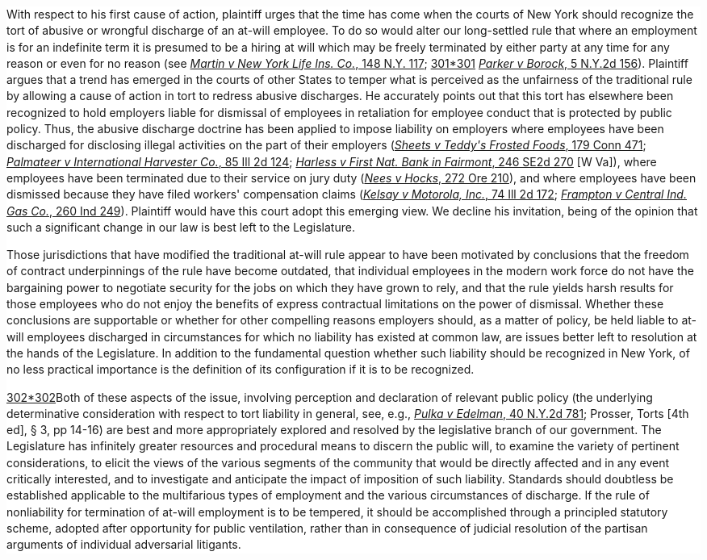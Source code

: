 With respect to his first cause of action, plaintiff urges that the time has come when the courts of New York should recognize the tort of abusive or wrongful discharge of an at-will employee. To do so would alter our long-settled rule that where an employment is for an indefinite term it is presumed to be a hiring at will which may be freely terminated by either party at any time for any reason or even for no reason (see [_Martin v New York Life Ins. Co._, 148 N.Y. 117](https://scholar.google.com/scholar_case?about=14769817638557002145&hl=en&as_sdt=6,34); [301](https://scholar.google.com/scholar_case?case=17713301105983634351#p301)[\*301](https://scholar.google.com/scholar_case?case=17713301105983634351#p301) [_Parker v Borock_, 5 N.Y.2d 156](https://scholar.google.com/scholar_case?about=10233406749804198075&hl=en&as_sdt=6,34)). Plaintiff argues that a trend has emerged in the courts of other States to temper what is perceived as the unfairness of the traditional rule by allowing a cause of action in tort to redress abusive discharges. He accurately points out that this tort has elsewhere been recognized to hold employers liable for dismissal of employees in retaliation for employee conduct that is protected by public policy. Thus, the abusive discharge doctrine has been applied to impose liability on employers where employees have been discharged for disclosing illegal activities on the part of their employers ([_Sheets v Teddy's Frosted Foods_, 179 Conn 471](https://scholar.google.com/scholar_case?case=5501063963452310859&hl=en&as_sdt=6,34); [_Palmateer v International Harvester Co._, 85 Ill 2d 124](https://scholar.google.com/scholar_case?case=6000792202343006492&hl=en&as_sdt=6,34); [_Harless v First Nat. Bank in Fairmont_, 246 SE2d 270](https://scholar.google.com/scholar_case?case=4811380980234175293&hl=en&as_sdt=6,34) \[W Va\]), where employees have been terminated due to their service on jury duty ([_Nees v Hocks_, 272 Ore 210](https://scholar.google.com/scholar_case?case=13046597298312614812&hl=en&as_sdt=6,34)), and where employees have been dismissed because they have filed workers' compensation claims ([_Kelsay v Motorola, Inc._, 74 Ill 2d 172](https://scholar.google.com/scholar_case?case=6923272493759999917&hl=en&as_sdt=6,34); [_Frampton v Central Ind. Gas Co._, 260 Ind 249](https://scholar.google.com/scholar_case?case=15842219804265928916&hl=en&as_sdt=6,34)). Plaintiff would have this court adopt this emerging view. We decline his invitation, being of the opinion that such a significant change in our law is best left to the Legislature.

Those jurisdictions that have modified the traditional at-will rule appear to have been motivated by conclusions that the freedom of contract underpinnings of the rule have become outdated, that individual employees in the modern work force do not have the bargaining power to negotiate security for the jobs on which they have grown to rely, and that the rule yields harsh results for those employees who do not enjoy the benefits of express contractual limitations on the power of dismissal. Whether these conclusions are supportable or whether for other compelling reasons employers should, as a matter of policy, be held liable to at-will employees discharged in circumstances for which no liability has existed at common law, are issues better left to resolution at the hands of the Legislature. In addition to the fundamental question whether such liability should be recognized in New York, of no less practical importance is the definition of its configuration if it is to be recognized.

[302](https://scholar.google.com/scholar_case?case=17713301105983634351#p302)[\*302](https://scholar.google.com/scholar_case?case=17713301105983634351#p302)Both of these aspects of the issue, involving perception and declaration of relevant public policy (the underlying determinative consideration with respect to tort liability in general, see, e.g., [_Pulka v Edelman_, 40 N.Y.2d 781](https://scholar.google.com/scholar_case?case=8636448710978837029&hl=en&as_sdt=6,34); Prosser, Torts \[4th ed\], § 3, pp 14-16) are best and more appropriately explored and resolved by the legislative branch of our government. The Legislature has infinitely greater resources and procedural means to discern the public will, to examine the variety of pertinent considerations, to elicit the views of the various segments of the community that would be directly affected and in any event critically interested, and to investigate and anticipate the impact of imposition of such liability. Standards should doubtless be established applicable to the multifarious types of employment and the various circumstances of discharge. If the rule of nonliability for termination of at-will employment is to be tempered, it should be accomplished through a principled statutory scheme, adopted after opportunity for public ventilation, rather than in consequence of judicial resolution of the partisan arguments of individual adversarial litigants.
